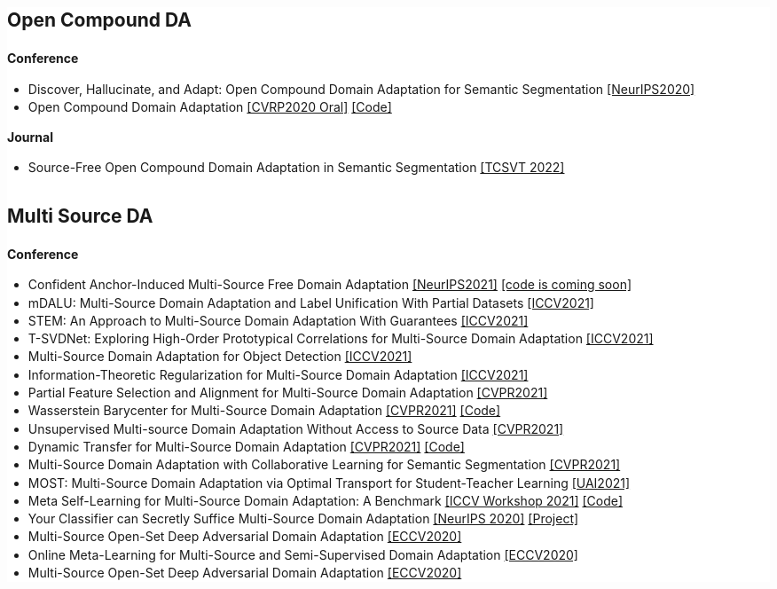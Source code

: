 
## Open Compound DA
**Conference**
- Discover, Hallucinate, and Adapt: Open Compound Domain Adaptation for Semantic Segmentation [[NeurIPS2020]](https://proceedings.neurips.cc/paper/2020/file/7a9a322cbe0d06a98667fdc5160dc6f8-Paper.pdf)
- Open Compound Domain Adaptation [[CVRP2020 Oral]](http://openaccess.thecvf.com/content_CVPR_2020/papers/Liu_Open_Compound_Domain_Adaptation_CVPR_2020_paper.pdf) [[Code]](https://github.com/zhmiao/OpenCompoundDomainAdaptation-OCDA)

**Journal**
- Source-Free Open Compound Domain Adaptation in Semantic Segmentation [[TCSVT 2022]](https://ieeexplore.ieee.org/document/9785619)

## Multi Source DA

**Conference**
- Confident Anchor-Induced Multi-Source Free Domain Adaptation [[NeurIPS2021]](https://proceedings.neurips.cc/paper/2021/hash/168908dd3227b8358eababa07fcaf091-Abstract.html) [[code is coming soon]](https://github.com/Learning-group123/CAiDA)
- mDALU: Multi-Source Domain Adaptation and Label Unification With Partial Datasets [[ICCV2021]](https://openaccess.thecvf.com/content/ICCV2021/html/Gong_mDALU_Multi-Source_Domain_Adaptation_and_Label_Unification_With_Partial_Datasets_ICCV_2021_paper.html)
- STEM: An Approach to Multi-Source Domain Adaptation With Guarantees [[ICCV2021]](https://openaccess.thecvf.com/content/ICCV2021/html/Nguyen_STEM_An_Approach_to_Multi-Source_Domain_Adaptation_With_Guarantees_ICCV_2021_paper.html)
- T-SVDNet: Exploring High-Order Prototypical Correlations for Multi-Source Domain Adaptation [[ICCV2021]](https://openaccess.thecvf.com/content/ICCV2021/html/Li_T-SVDNet_Exploring_High-Order_Prototypical_Correlations_for_Multi-Source_Domain_Adaptation_ICCV_2021_paper.html)
- Multi-Source Domain Adaptation for Object Detection [[ICCV2021]](https://openaccess.thecvf.com/content/ICCV2021/html/Yao_Multi-Source_Domain_Adaptation_for_Object_Detection_ICCV_2021_paper.html)
- Information-Theoretic Regularization for Multi-Source Domain Adaptation [[ICCV2021]](https://openaccess.thecvf.com/content/ICCV2021/html/Park_Information-Theoretic_Regularization_for_Multi-Source_Domain_Adaptation_ICCV_2021_paper.html)
- Partial Feature Selection and Alignment for Multi-Source Domain Adaptation [[CVPR2021]](https://openaccess.thecvf.com/content/CVPR2021/papers/Fu_Partial_Feature_Selection_and_Alignment_for_Multi-Source_Domain_Adaptation_CVPR_2021_paper.pdf)
- Wasserstein Barycenter for Multi-Source Domain Adaptation [[CVPR2021]](https://openaccess.thecvf.com/content/CVPR2021/papers/Montesuma_Wasserstein_Barycenter_for_Multi-Source_Domain_Adaptation_CVPR_2021_paper.pdf) [[Code]](https://github.com/eddardd/WBTransport)
- Unsupervised Multi-source Domain Adaptation Without Access to Source Data [[CVPR2021]](https://openaccess.thecvf.com/content/CVPR2021/papers/Ahmed_Unsupervised_Multi-Source_Domain_Adaptation_Without_Access_to_Source_Data_CVPR_2021_paper.pdf)
- Dynamic Transfer for Multi-Source Domain Adaptation [[CVPR2021]](https://openaccess.thecvf.com/content/CVPR2021/papers/Li_Dynamic_Transfer_for_Multi-Source_Domain_Adaptation_CVPR_2021_paper.pdf) [[Code]](https://github.com/liyunsheng13/DRT)
- Multi-Source Domain Adaptation with Collaborative Learning for Semantic Segmentation [[CVPR2021]](https://openaccess.thecvf.com/content/CVPR2021/papers/He_Multi-Source_Domain_Adaptation_With_Collaborative_Learning_for_Semantic_Segmentation_CVPR_2021_paper.pdf)
- MOST: Multi-Source Domain Adaptation via Optimal Transport for Student-Teacher Learning [[UAI2021]](https://auai.org/uai2021/pdf/uai2021.106.pdf)
- Meta Self-Learning for Multi-Source Domain Adaptation: A Benchmark [[ICCV Workshop 2021]](https://arxiv.org/abs/2108.10840) [[Code]](https://github.com/bupt-ai-cz/Meta-SelfLearning)
- Your Classifier can Secretly Suffice Multi-Source Domain Adaptation [[NeurIPS 2020]](https://papers.nips.cc/paper/2020/file/3181d59d19e76e902666df5c7821259a-Paper.pdf) [[Project]](https://sites.google.com/view/simpal)
- Multi-Source Open-Set Deep Adversarial Domain Adaptation [[ECCV2020]](http://www.ecva.net/papers/eccv_2020/papers_ECCV/papers/123710732.pdf)
- Online Meta-Learning for Multi-Source and Semi-Supervised Domain Adaptation [[ECCV2020]](https://arxiv.org/abs/2004.04398)
- Multi-Source Open-Set Deep Adversarial Domain Adaptation [[ECCV2020]](https://dipeshtamboli.github.io/blog/2020/Multi-Source-Open-Set-Deep-Adversarial-Domain-Adaptation/)